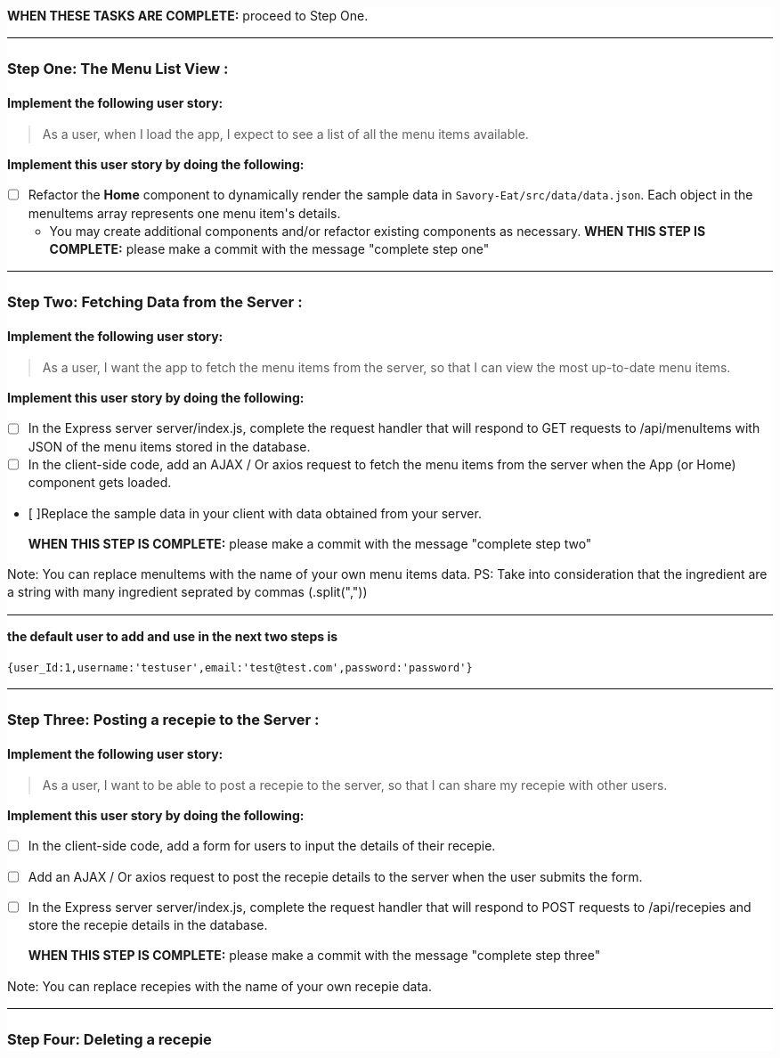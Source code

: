 **WHEN THESE TASKS ARE COMPLETE:** proceed to Step One.

---

### **Step One: The Menu List View :**

**Implement the following user story:**

> As a user, when I load the app, I expect to see a list of all the menu items available.

**Implement this user story by doing the following:**

 - [ ] Refactor the **Home** component to dynamically render the sample data in `Savory-Eat/src/data/data.json`. Each object in the menuItems array represents one menu item's details.
    - You may create additional components and/or refactor existing components as necessary.
    **WHEN THIS STEP IS COMPLETE:** please make a commit with the message "complete step one"

---

### **Step Two: Fetching Data from the Server :**

**Implement the following user story:**

> As a user, I want the app to fetch the menu items from the server, so that I can view the most up-to-date menu items.

**Implement this user story by doing the following:**

 - [ ] In the Express server server/index.js, complete the request handler that will respond to GET requests to /api/menuItems with JSON of the menu items stored in the database.
 -[ ] In the  client-side code, add an AJAX / Or axios request to fetch the menu items from the server when the App (or Home) component gets loaded.
 - [ ]Replace the sample data in your client with data obtained from your server.

    **WHEN THIS STEP IS COMPLETE:** please make a commit with the message "complete step two"

Note: You can replace menuItems with the name of your own menu items data.
PS: Take into consideration that the ingredient are a string with many ingredient seprated by commas (.split(","))

---
**the default user to add and use in the next two steps is** 

```{user_Id:1,username:'testuser',email:'test@test.com',password:'password'}```

---
### **Step Three: Posting a recepie to the Server :**

**Implement the following user story:**

> As a user, I want to be able to post a recepie to the server, so that I can share my recepie with other users.

**Implement this user story by doing the following:**

 - [ ] In the client-side code, add a form for users to input the details of their recepie.
 - [ ] Add an AJAX / Or axios request to post the recepie details to the server when the user submits the form.
 - [ ] In the Express server server/index.js, complete the request handler that will respond to POST requests to /api/recepies and store the recepie details in the database.

    **WHEN THIS STEP IS COMPLETE:**  please make a commit with the message "complete step three"

Note: You can replace recepies with the name of your own recepie data. 

---

### **Step Four: Deleting a recepie**

```